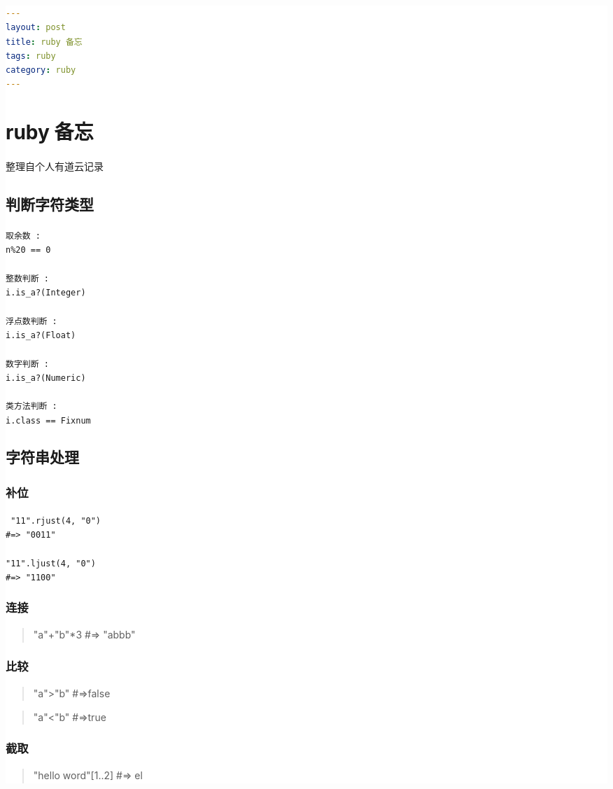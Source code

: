```yaml
---
layout: post
title: ruby 备忘
tags: ruby
category: ruby
---
```



#   ruby 备忘
整理自个人有道云记录

## 判断字符类型
    取余数 :
    n%20 == 0

    整数判断 :
    i.is_a?(Integer)

    浮点数判断 :
    i.is_a?(Float)

    数字判断 :
    i.is_a?(Numeric)

    类方法判断 :
    i.class == Fixnum


## 字符串处理

### 补位
```
 "11".rjust(4, "0")
#=> "0011"

"11".ljust(4, "0")
#=> "1100"

```

### 连接
> "a"+"b"*3 #=> "abbb"

### 比较
> "a">"b" #=>false

> "a"<"b" #=>true

### 截取
>"hello word"[1..2] #=> el
